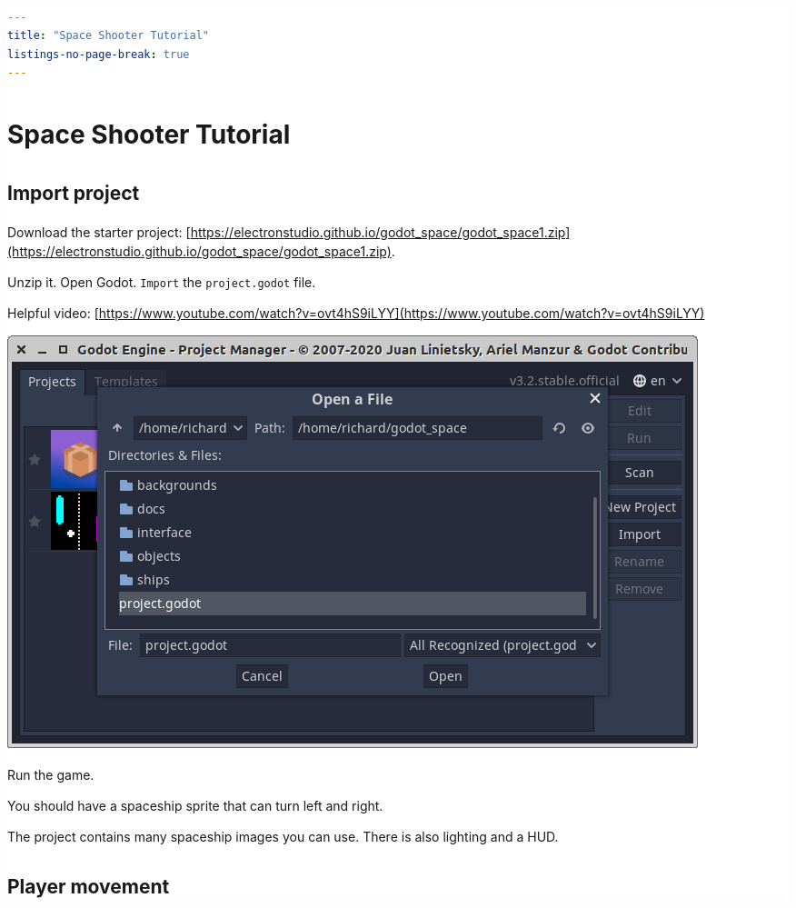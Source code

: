 ```yaml
---
title: "Space Shooter Tutorial"
listings-no-page-break: true
---
```

# Space Shooter Tutorial

## Import project

Download the starter project: [https://electronstudio.github.io/godot_space/godot_space1.zip](https://electronstudio.github.io/godot_space/godot_space1.zip).

Unzip it.  Open Godot.  `Import` the `project.godot` file.

Helpful video: [https://www.youtube.com/watch?v=ovt4hS9iLYY](https://www.youtube.com/watch?v=ovt4hS9iLYY)

![](s1.png)

Run the game.

You should have a spaceship sprite that can turn left and right.

The project contains many spaceship images you can use.  There is also lighting and a HUD.

## Player movement
